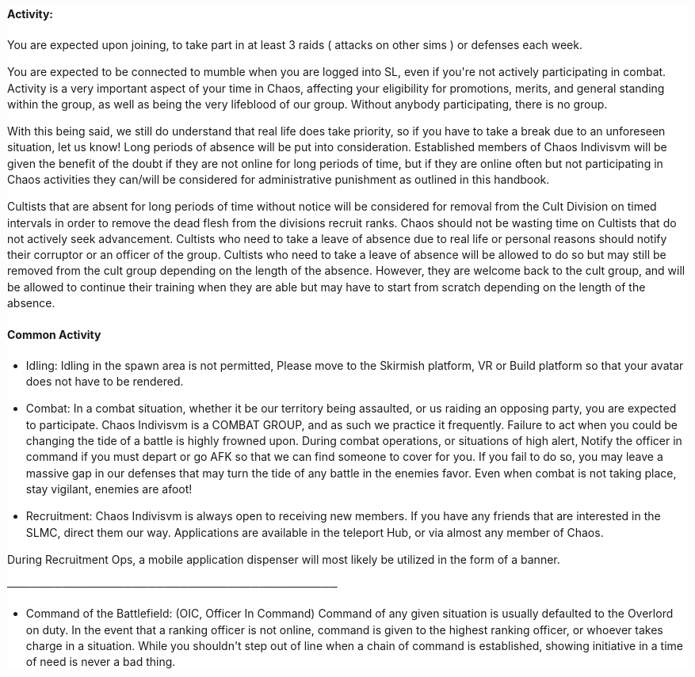 
#### Activity:
You are expected upon joining, to take part in at least 3 raids ( attacks on other sims ) or defenses each week.

You are expected to be connected to mumble when you are logged into SL, even if you're not actively participating in combat.
Activity is a very important aspect of your time in Chaos, affecting your eligibility for promotions, merits, and general standing within the group, as well as being the very lifeblood of our group. Without anybody participating, there is no group.

With this being said, we still do understand that real life does take priority, so if you have to take a break due to an unforeseen situation, let us know! Long periods of absence will be put into consideration. Established members of Chaos Indivisvm will be given the benefit of the doubt if they are not online for long periods of time, but if they are online often but not participating in Chaos activities they can/will be considered for administrative punishment as outlined in this handbook.

Cultists that are absent for long periods of time without notice will be considered for removal from the Cult Division on timed intervals in order to remove the dead flesh from the divisions recruit ranks. Chaos should not be wasting time on Cultists that do not actively seek advancement. Cultists who need to take a leave of absence due to real life or personal reasons should notify their corruptor or an officer of the group. Cultists who need to take a leave of absence will be allowed to do so but may still be removed from the cult group depending on the length of the absence. However, they are welcome back to the cult group, and will be allowed to continue their training when they are able but may have to start from scratch depending on the length of the absence.


#### Common Activity

+ Idling:
Idling in the spawn area is not permitted, Please move to the Skirmish platform, VR or Build platform so that your avatar does not have to be rendered.

+ Combat:
In a combat situation, whether it be our territory being assaulted, or us raiding an opposing party, you are expected to participate.
Chaos Indivisvm is a COMBAT GROUP, and as such we practice it frequently. Failure to act when you could be changing the tide of a battle is highly frowned upon.
During combat operations, or situations of high alert, Notify the officer in command if you must depart or go AFK so that we can find someone to cover for you. If you fail to do so, you may leave a massive gap in our defenses that may turn the tide of any battle in the enemies favor.
Even when combat is not taking place, stay vigilant, enemies are afoot!

+ Recruitment:
Chaos Indivisvm is always open to receiving new members. If you have any friends that are interested in the SLMC, direct them our way. Applications are available in the teleport Hub, or via almost any member of Chaos.

During Recruitment Ops, a mobile application dispenser will most likely be utilized in the form of a banner.

──────────────────────────────────────────

+ Command of the Battlefield: (OIC, Officer In Command)
Command of any given situation is usually defaulted to the Overlord on duty. In the event that a ranking officer is not online, command is given to the highest ranking officer, or whoever takes charge in a situation. While you shouldn't step out of line when a chain of command is established, showing initiative in a time of need is never a bad thing.
